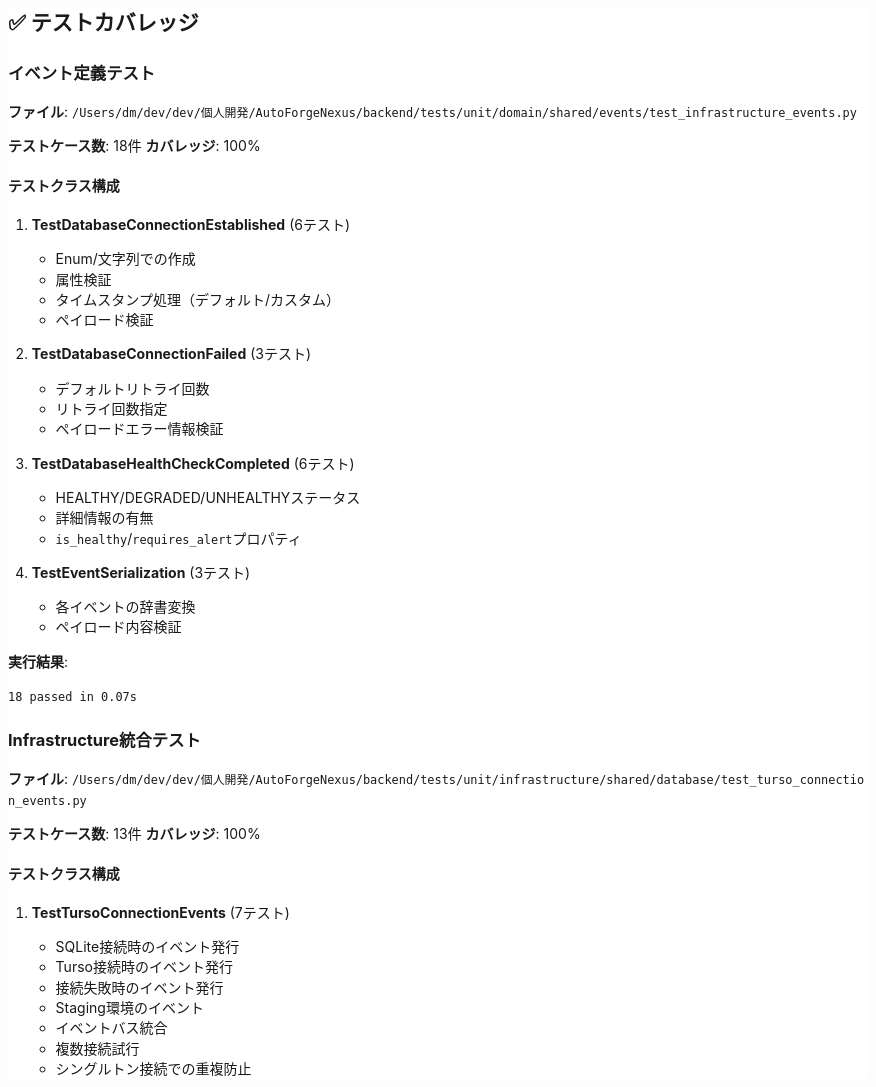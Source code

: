 ## ✅ テストカバレッジ

### イベント定義テスト

**ファイル**:
`/Users/dm/dev/dev/個人開発/AutoForgeNexus/backend/tests/unit/domain/shared/events/test_infrastructure_events.py`

**テストケース数**: 18件 **カバレッジ**: 100%

#### テストクラス構成

1. **TestDatabaseConnectionEstablished** (6テスト)

   - Enum/文字列での作成
   - 属性検証
   - タイムスタンプ処理（デフォルト/カスタム）
   - ペイロード検証

2. **TestDatabaseConnectionFailed** (3テスト)

   - デフォルトリトライ回数
   - リトライ回数指定
   - ペイロードエラー情報検証

3. **TestDatabaseHealthCheckCompleted** (6テスト)

   - HEALTHY/DEGRADED/UNHEALTHYステータス
   - 詳細情報の有無
   - `is_healthy`/`requires_alert`プロパティ

4. **TestEventSerialization** (3テスト)
   - 各イベントの辞書変換
   - ペイロード内容検証

**実行結果**:

```bash
18 passed in 0.07s
```

### Infrastructure統合テスト

**ファイル**:
`/Users/dm/dev/dev/個人開発/AutoForgeNexus/backend/tests/unit/infrastructure/shared/database/test_turso_connection_events.py`

**テストケース数**: 13件 **カバレッジ**: 100%

#### テストクラス構成

1. **TestTursoConnectionEvents** (7テスト)

   - SQLite接続時のイベント発行
   - Turso接続時のイベント発行
   - 接続失敗時のイベント発行
   - Staging環境のイベント
   - イベントバス統合
   - 複数接続試行
   - シングルトン接続での重複防止
